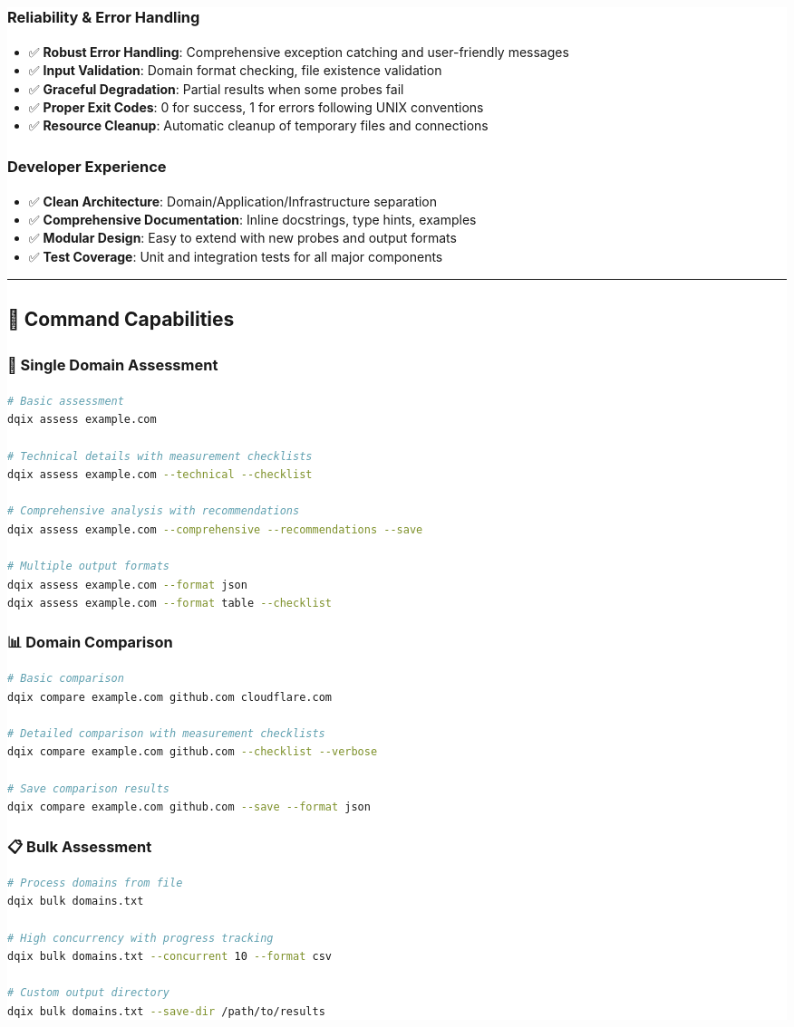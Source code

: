 ### **Reliability & Error Handling**
- ✅ **Robust Error Handling**: Comprehensive exception catching and user-friendly messages
- ✅ **Input Validation**: Domain format checking, file existence validation
- ✅ **Graceful Degradation**: Partial results when some probes fail
- ✅ **Proper Exit Codes**: 0 for success, 1 for errors following UNIX conventions
- ✅ **Resource Cleanup**: Automatic cleanup of temporary files and connections

### **Developer Experience**
- ✅ **Clean Architecture**: Domain/Application/Infrastructure separation
- ✅ **Comprehensive Documentation**: Inline docstrings, type hints, examples
- ✅ **Modular Design**: Easy to extend with new probes and output formats
- ✅ **Test Coverage**: Unit and integration tests for all major components

---

## 🚀 **Command Capabilities**

### **📍 Single Domain Assessment**
```bash
# Basic assessment
dqix assess example.com

# Technical details with measurement checklists  
dqix assess example.com --technical --checklist

# Comprehensive analysis with recommendations
dqix assess example.com --comprehensive --recommendations --save

# Multiple output formats
dqix assess example.com --format json
dqix assess example.com --format table --checklist
```

### **📊 Domain Comparison**
```bash
# Basic comparison
dqix compare example.com github.com cloudflare.com

# Detailed comparison with measurement checklists
dqix compare example.com github.com --checklist --verbose

# Save comparison results
dqix compare example.com github.com --save --format json
```

### **📋 Bulk Assessment**
```bash
# Process domains from file
dqix bulk domains.txt

# High concurrency with progress tracking
dqix bulk domains.txt --concurrent 10 --format csv

# Custom output directory
dqix bulk domains.txt --save-dir /path/to/results
```
